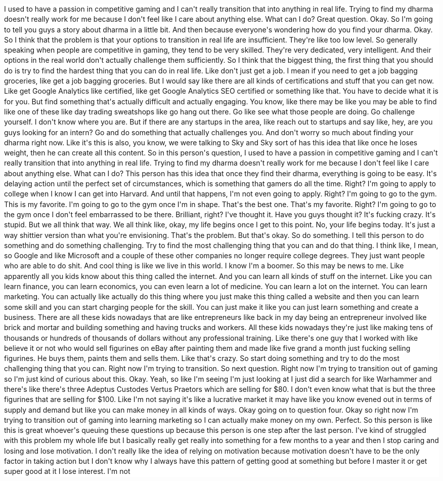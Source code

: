  I used to have a passion in competitive gaming and I can't really transition that into anything in real life. Trying to find my dharma doesn't really work for me because I don't feel like I care about anything else. What can I do? Great question. Okay. So I'm going to tell you guys a story about dharma in a little bit. And then because everyone's wondering how do you find your dharma. Okay. So I think that the problem is that your options to transition in real life are insufficient. They're like too low level. So generally speaking when people are competitive in gaming, they tend to be very skilled. They're very dedicated, very intelligent. And their options in the real world don't actually challenge them sufficiently. So I think that the biggest thing, the first thing that you should do is try to find the hardest thing that you can do in real life. Like don't just get a job. I mean if you need to get a job bagging groceries, like get a job bagging groceries. But I would say like there are all kinds of certifications and stuff that you can get now. Like get Google Analytics like certified, like get Google Analytics SEO certified or something like that. You have to decide what it is for you. But find something that's actually difficult and actually engaging. You know, like there may be like you may be able to find like one of these like day trading sweatshops like go hang out there. Go like see what those people are doing. Go challenge yourself. I don't know where you are. But if there are any startups in the area, like reach out to startups and say like, hey, are you guys looking for an intern? Go and do something that actually challenges you. And don't worry so much about finding your dharma right now. Like it's this is also, you know, we were talking to Sky and Sky sort of has this idea that like once he loses weight, then he can create all this content. So in this person's question, I used to have a passion in competitive gaming and I can't really transition that into anything in real life. Trying to find my dharma doesn't really work for me because I don't feel like I care about anything else. What can I do? This person has this idea that once they find their dharma, everything is going to be easy. It's delaying action until the perfect set of circumstances, which is something that gamers do all the time. Right? I'm going to apply to college when I know I can get into Harvard. And until that happens, I'm not even going to apply. Right? I'm going to go to the gym. This is my favorite. I'm going to go to the gym once I'm in shape. That's the best one. That's my favorite. Right? I'm going to go to the gym once I don't feel embarrassed to be there. Brilliant, right? I've thought it. Have you guys thought it? It's fucking crazy. It's stupid. But we all think that way. We all think like, okay, my life begins once I get to this point. No, your life begins today. It's just a way shittier version than what you're envisioning. That's the problem. But that's okay. So do something. I tell this person to do something and do something challenging. Try to find the most challenging thing that you can and do that thing. I think like, I mean, so Google and like Microsoft and a couple of these other companies no longer require college degrees. They just want people who are able to do shit. And cool thing is like we live in this world. I know I'm a boomer. So this may be news to me. Like apparently all you kids know about this thing called the internet. And you can learn all kinds of stuff on the internet. Like you can learn finance, you can learn economics, you can even learn a lot of medicine. You can learn a lot on the internet. You can learn marketing. You can actually like actually do this thing where you just make this thing called a website and then you can learn some skill and you can start charging people for the skill. You can just make it like you can just learn something and create a business. There are all these kids nowadays that are like entrepreneurs like back in my day being an entrepreneur involved like brick and mortar and building something and having trucks and workers. All these kids nowadays they're just like making tens of thousands or hundreds of thousands of dollars without any professional training. Like there's one guy that I worked with like believe it or not who would sell figurines on eBay after painting them and made like five grand a month just fucking selling figurines. He buys them, paints them and sells them. Like that's crazy. So start doing something and try to do the most challenging thing that you can. Right now I'm trying to transition. So next question. Right now I'm trying to transition out of gaming so I'm just kind of curious about this. Okay. Yeah, so like I'm seeing I'm just looking at I just did a search for like Warhammer and there's like there's three Adeptus Custodes Vertus Praetors which are selling for $80. I don't even know what that is but the three figurines that are selling for $100. Like I'm not saying it's like a lucrative market it may have like you know evened out in terms of supply and demand but like you can make money in all kinds of ways. Okay going on to question four. Okay so right now I'm trying to transition out of gaming into learning marketing so I can actually make money on my own. Perfect. So this person is like this is great whoever's queuing these questions up because this person is one step after the last person. I've kind of struggled with this problem my whole life but I basically really get really into something for a few months to a year and then I stop caring and losing and lose motivation. I don't really like the idea of relying on motivation because motivation doesn't have to be the only factor in taking action but I don't know why I always have this pattern of getting good at something but before I master it or get super good at it I lose interest. I'm not